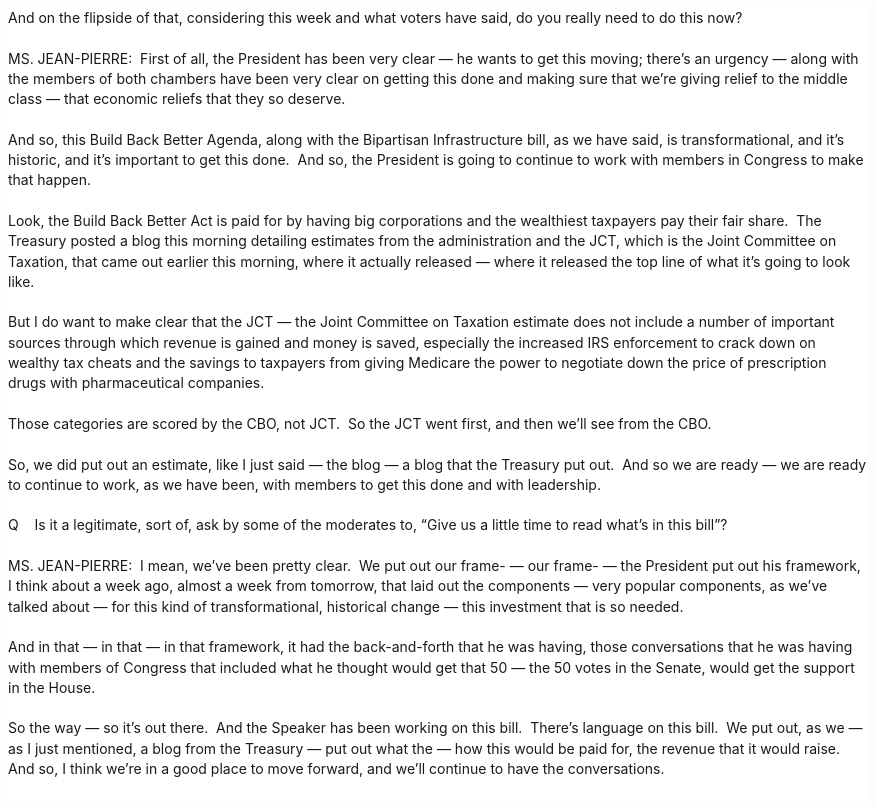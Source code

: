 And on the flipside of that, considering this week and what voters have
said, do you really need to do this now?  
   
MS. JEAN-PIERRE:  First of all, the President has been very clear — he
wants to get this moving; there’s an urgency — along with the members of
both chambers have been very clear on getting this done and making sure
that we’re giving relief to the middle class — that economic reliefs
that they so deserve.   
   
And so, this Build Back Better Agenda, along with the Bipartisan
Infrastructure bill, as we have said, is transformational, and it’s
historic, and it’s important to get this done.  And so, the President is
going to continue to work with members in Congress to make that
happen.   
   
Look, the Build Back Better Act is paid for by having big corporations
and the wealthiest taxpayers pay their fair share.  The Treasury posted
a blog this morning detailing estimates from the administration and the
JCT, which is the Joint Committee on Taxation, that came out earlier
this morning, where it actually released — where it released the top
line of what it’s going to look like.   
   
But I do want to make clear that the JCT — the Joint Committee on
Taxation estimate does not include a number of important sources through
which revenue is gained and money is saved, especially the increased IRS
enforcement to crack down on wealthy tax cheats and the savings to
taxpayers from giving Medicare the power to negotiate down the price of
prescription drugs with pharmaceutical companies.   
   
Those categories are scored by the CBO, not JCT.  So the JCT went first,
and then we’ll see from the CBO.   
   
So, we did put out an estimate, like I just said — the blog — a blog
that the Treasury put out.  And so we are ready — we are ready to
continue to work, as we have been, with members to get this done and
with leadership.  
   
Q    Is it a legitimate, sort of, ask by some of the moderates to, “Give
us a little time to read what’s in this bill”?  
   
MS. JEAN-PIERRE:  I mean, we’ve been pretty clear.  We put out our
frame- — our frame- — the President put out his framework, I think about
a week ago, almost a week from tomorrow, that laid out the components —
very popular components, as we’ve talked about — for this kind of
transformational, historical change — this investment that is so
needed.   
   
And in that — in that — in that framework, it had the back-and-forth
that he was having, those conversations that he was having with members
of Congress that included what he thought would get that 50 — the 50
votes in the Senate, would get the support in the House.   
   
So the way — so it’s out there.  And the Speaker has been working on
this bill.  There’s language on this bill.  We put out, as we — as I
just mentioned, a blog from the Treasury — put out what the — how this
would be paid for, the revenue that it would raise.  And so, I think
we’re in a good place to move forward, and we’ll continue to have the
conversations.  
   